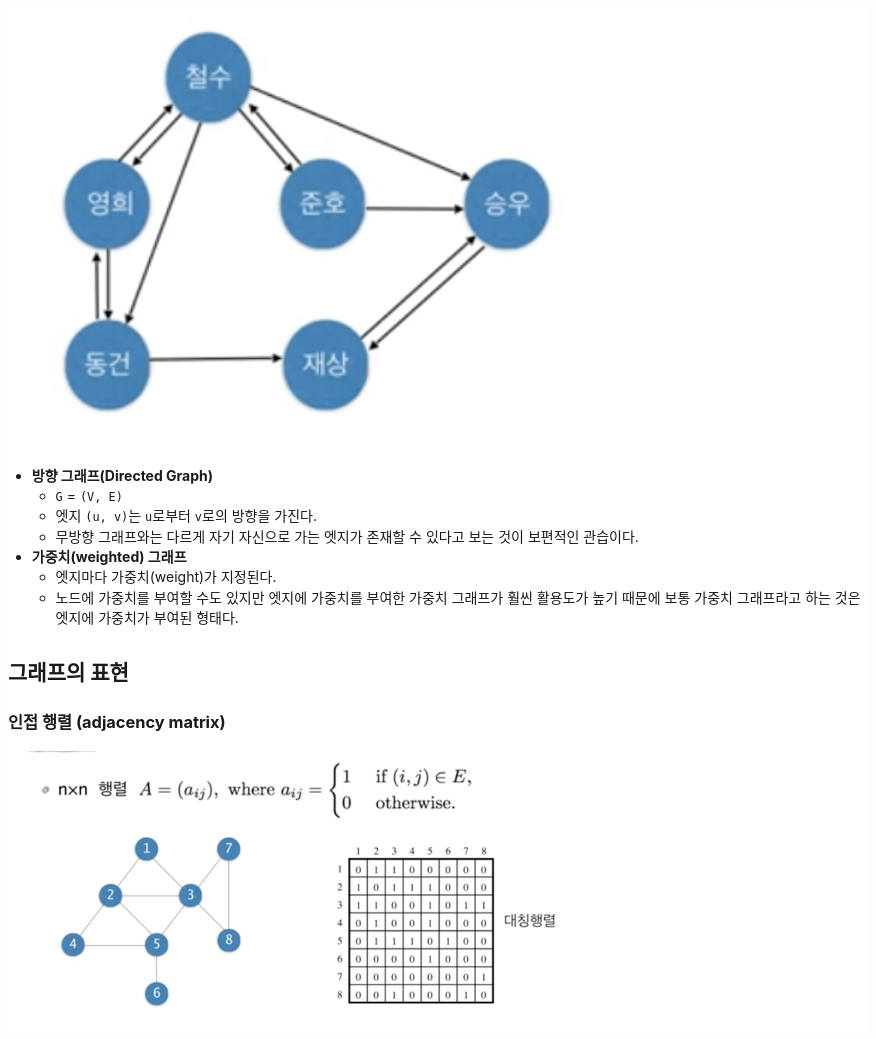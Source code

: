 <img src="images/2.png" alt="방향 그래프 예시" width="600" />

- **방향 그래프(Directed Graph)**
  - `G` = `(V, E)`
  - 엣지 `(u, v)`는 `u`로부터 `v`로의 방향을 가진다.
  - 무방향 그래프와는 다르게 자기 자신으로 가는 엣지가 존재할 수 있다고 보는 것이 보편적인 관습이다.
- **가중치(weighted) 그래프**
  - 엣지마다 가중치(weight)가 지정된다.
  - 노드에 가중치를 부여할 수도 있지만 엣지에 가중치를 부여한 가중치 그래프가 훨씬 활용도가 높기 때문에 보통 가중치 그래프라고 하는 것은 엣지에 가중치가 부여된 형태다.

## 그래프의 표현

### 인접 행렬 (adjacency matrix)

<img src="images/3.png" alt="무방향 그래프 인접 행렬 예시" width="600" />
